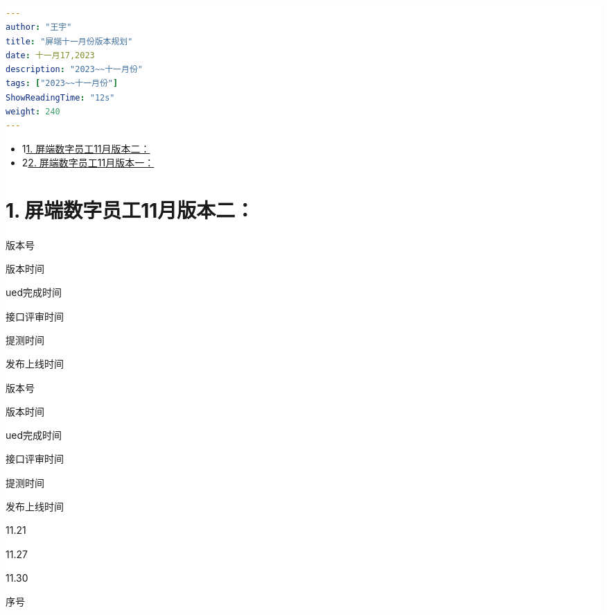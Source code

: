 ```yaml
---
author: "王宇"
title: "屏端十一月份版本规划"
date: 十一月17,2023
description: "2023~~十一月份"
tags: ["2023~~十一月份"]
ShowReadingTime: "12s"
weight: 240
---
```

*   1[1\. 屏端数字员工11月版本二：](#id-屏端十一月份版本规划-屏端数字员工11月版本二：)
*   2[2\. 屏端数字员工11月版本一：](#id-屏端十一月份版本规划-屏端数字员工11月版本一：)

1\. 屏端数字员工11月版本二：
=================

版本号

版本时间

ued完成时间

接口评审时间

提测时间

发布上线时间

版本号

版本时间

ued完成时间

接口评审时间

提测时间

发布上线时间

  

  

11.21

  

11.27

11.30

  

  

  

  

  

  

序号
